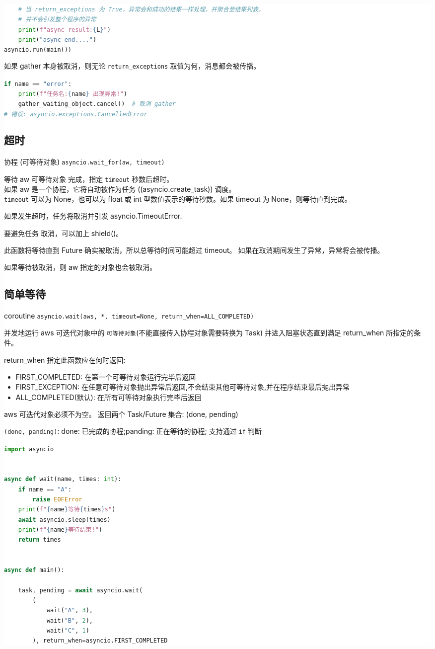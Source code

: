 ```python
    # 当 return_exceptions 为 True，异常会和成功的结果一样处理，并聚合至结果列表。
    # 并不会引发整个程序的异常
    print(f"async result:{L}")
    print("async end....")
asyncio.run(main())
```

如果 gather 本身被取消，则无论 `return_exceptions` 取值为何，消息都会被传播。

```python
if name == "error":
    print(f"任务名:{name} 出现异常!")
    gather_waiting_object.cancel()  # 取消 gather
# 错误: asyncio.exceptions.CancelledError
```

## 超时

协程 (可等待对象) `asyncio.wait_for(aw, timeout)`

等待 aw 可等待对象 完成，指定 `timeout` 秒数后超时。  
如果 aw 是一个协程，它将自动被作为任务 ((asyncio.create_task)) 调度。  
`timeout` 可以为 None，也可以为 float 或 int 型数值表示的等待秒数。如果 timeout 为 None，则等待直到完成。

如果发生超时，任务将取消并引发 asyncio.TimeoutError.

要避免任务 取消，可以加上 shield()。

此函数将等待直到 Future 确实被取消，所以总等待时间可能超过 timeout。 如果在取消期间发生了异常，异常将会被传播。

如果等待被取消，则 aw 指定的对象也会被取消。

## 简单等待

coroutine `asyncio.wait(aws, *, timeout=None, return_when=ALL_COMPLETED)`

并发地运行 aws 可迭代对象中的 `可等待对象`(不能直接传入协程对象需要转换为 Task) 并进入阻塞状态直到满足 return_when 所指定的条件。

return_when 指定此函数应在何时返回:

- FIRST_COMPLETED: 在第一个可等待对象运行完毕后返回
- FIRST_EXCEPTION: 在任意可等待对象抛出异常后返回,不会结束其他可等待对象,并在程序结束最后抛出异常
- ALL_COMPLETED(默认): 在所有可等待对象执行完毕后返回

aws 可迭代对象必须不为空。 返回两个 Task/Future 集合: (done, pending)

`(done, panding)`: done: 已完成的协程;panding: 正在等待的协程; 支持通过 `if` 判断

```python
import asyncio


async def wait(name, times: int):
    if name == "A":
        raise EOFError
    print(f"{name}等待{times}s")
    await asyncio.sleep(times)
    print(f"{name}等待结束!")
    return times


async def main():

    task, pending = await asyncio.wait(
        (
            wait("A", 3),
            wait("B", 2),
            wait("C", 1)
        ), return_when=asyncio.FIRST_COMPLETED
```